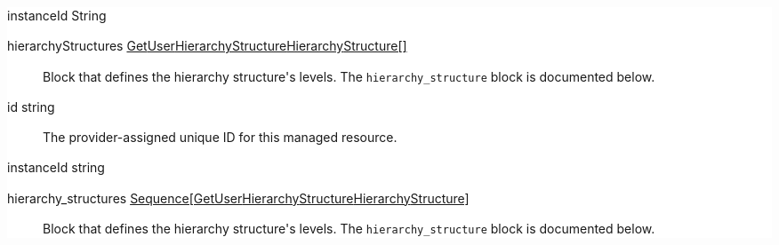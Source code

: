 <a data-swiftype-name="resource-property" data-swiftype-type="text" href="#instanceid_java" style="color: inherit; text-decoration: inherit;">instance<wbr>Id</a>
</span>
        <span class="property-indicator"></span>
        <span class="property-type">String</span>
    </dt>
    <dd></dd></dl>
</pulumi-choosable>
</div>

<div>
<pulumi-choosable type="language" values="javascript,typescript">
<dl class="resources-properties"><dt class="property-"
            title="">
        <span id="hierarchystructures_nodejs">
<a data-swiftype-name="resource-property" data-swiftype-type="text" href="#hierarchystructures_nodejs" style="color: inherit; text-decoration: inherit;">hierarchy<wbr>Structures</a>
</span>
        <span class="property-indicator"></span>
        <span class="property-type"><a href="#getuserhierarchystructurehierarchystructure">Get<wbr>User<wbr>Hierarchy<wbr>Structure<wbr>Hierarchy<wbr>Structure[]</a></span>
    </dt>
    <dd><p>Block that defines the hierarchy structure's levels. The <code>hierarchy_structure</code> block is documented below.</p>
</dd><dt class="property-"
            title="">
        <span id="id_nodejs">
<a data-swiftype-name="resource-property" data-swiftype-type="text" href="#id_nodejs" style="color: inherit; text-decoration: inherit;">id</a>
</span>
        <span class="property-indicator"></span>
        <span class="property-type">string</span>
    </dt>
    <dd><p>The provider-assigned unique ID for this managed resource.</p>
</dd><dt class="property-"
            title="">
        <span id="instanceid_nodejs">
<a data-swiftype-name="resource-property" data-swiftype-type="text" href="#instanceid_nodejs" style="color: inherit; text-decoration: inherit;">instance<wbr>Id</a>
</span>
        <span class="property-indicator"></span>
        <span class="property-type">string</span>
    </dt>
    <dd></dd></dl>
</pulumi-choosable>
</div>

<div>
<pulumi-choosable type="language" values="python">
<dl class="resources-properties"><dt class="property-"
            title="">
        <span id="hierarchy_structures_python">
<a data-swiftype-name="resource-property" data-swiftype-type="text" href="#hierarchy_structures_python" style="color: inherit; text-decoration: inherit;">hierarchy_<wbr>structures</a>
</span>
        <span class="property-indicator"></span>
        <span class="property-type"><a href="#getuserhierarchystructurehierarchystructure">Sequence[Get<wbr>User<wbr>Hierarchy<wbr>Structure<wbr>Hierarchy<wbr>Structure]</a></span>
    </dt>
    <dd><p>Block that defines the hierarchy structure's levels. The <code>hierarchy_structure</code> block is documented below.</p>
</dd><dt class="property-"
            title="">
        <span id="id_python">